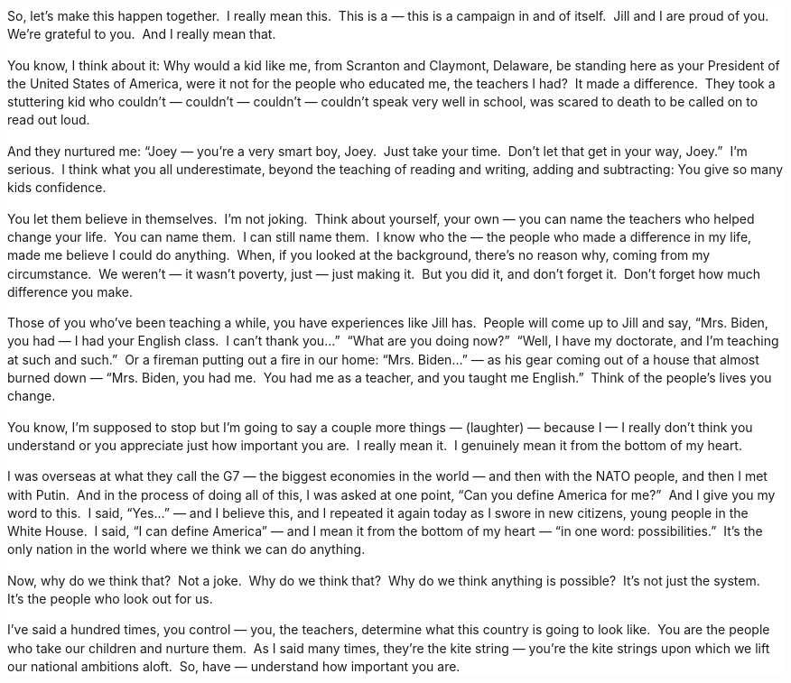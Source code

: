 So, let’s make this happen together.  I really mean this.  This is a —
this is a campaign in and of itself.  Jill and I are proud of you. 
We’re grateful to you.  And I really mean that.   
  
You know, I think about it: Why would a kid like me, from Scranton and
Claymont, Delaware, be standing here as your President of the United
States of America, were it not for the people who educated me, the
teachers I had?  It made a difference.  They took a stuttering kid who
couldn’t — couldn’t — couldn’t — couldn’t speak very well in school, was
scared to death to be called on to read out loud.   
  
And they nurtured me: “Joey — you’re a very smart boy, Joey.  Just take
your time.  Don’t let that get in your way, Joey.”  I’m serious.  I
think what you all underestimate, beyond the teaching of reading and
writing, adding and subtracting: You give so many kids confidence.   
  
You let them believe in themselves.  I’m not joking.  Think about
yourself, your own — you can name the teachers who helped change your
life.  You can name them.  I can still name them.  I know who the — the
people who made a difference in my life, made me believe I could do
anything.  When, if you looked at the background, there’s no reason why,
coming from my circumstance.  We weren’t — it wasn’t poverty, just —
just making it.  But you did it, and don’t forget it.  Don’t forget how
much difference you make.   
  
Those of you who’ve been teaching a while, you have experiences like
Jill has.  People will come up to Jill and say, “Mrs. Biden, you had — I
had your English class.  I can’t thank you…”  “What are you doing now?” 
“Well, I have my doctorate, and I’m teaching at such and such.”  Or a
fireman putting out a fire in our home: “Mrs. Biden…” — as his gear
coming out of a house that almost burned down — “Mrs. Biden, you had
me.  You had me as a teacher, and you taught me English.”  Think of the
people’s lives you change.   
  
You know, I’m supposed to stop but I’m going to say a couple more things
— (laughter) — because I — I really don’t think you understand or you
appreciate just how important you are.  I really mean it.  I genuinely
mean it from the bottom of my heart.  
  
I was overseas at what they call the G7 — the biggest economies in the
world — and then with the NATO people, and then I met with Putin.  And
in the process of doing all of this, I was asked at one point, “Can you
define America for me?”  And I give you my word to this.  I said, “Yes…”
— and I believe this, and I repeated it again today as I swore in new
citizens, young people in the White House.  I said, “I can define
America” — and I mean it from the bottom of my heart — “in one word:
possibilities.”  It’s the only nation in the world where we think we can
do anything.   
  
Now, why do we think that?  Not a joke.  Why do we think that?  Why do
we think anything is possible?  It’s not just the system.  It’s the
people who look out for us.   
  
I’ve said a hundred times, you control — you, the teachers, determine
what this country is going to look like.  You are the people who take
our children and nurture them.  As I said many times, they’re the kite
string — you’re the kite strings upon which we lift our national
ambitions aloft.  So, have — understand how important you are.  
  